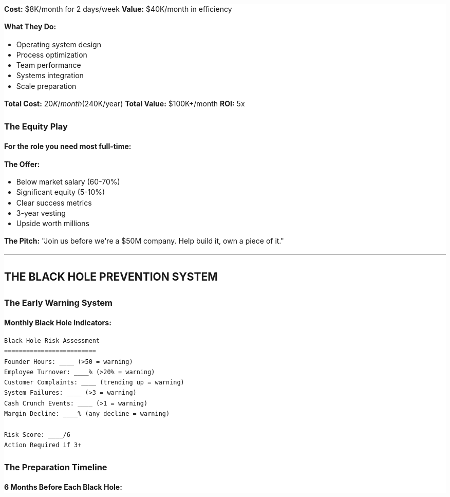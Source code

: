 **Cost:** $8K/month for 2 days/week
**Value:** $40K/month in efficiency

**What They Do:**
- Operating system design
- Process optimization
- Team performance
- Systems integration
- Scale preparation

**Total Cost:** $20K/month ($240K/year)
**Total Value:** $100K+/month
**ROI:** 5x

### The Equity Play

**For the role you need most full-time:**

**The Offer:**
- Below market salary (60-70%)
- Significant equity (5-10%)
- Clear success metrics
- 3-year vesting
- Upside worth millions

**The Pitch:**
"Join us before we're a $50M company. Help build it, own a piece of it."

---

## THE BLACK HOLE PREVENTION SYSTEM

### The Early Warning System

**Monthly Black Hole Indicators:**

```
Black Hole Risk Assessment
=========================
Founder Hours: ____ (>50 = warning)
Employee Turnover: ____% (>20% = warning)
Customer Complaints: ____ (trending up = warning)
System Failures: ____ (>3 = warning)
Cash Crunch Events: ____ (>1 = warning)
Margin Decline: ____% (any decline = warning)

Risk Score: ____/6
Action Required if 3+
```

### The Preparation Timeline

**6 Months Before Each Black Hole:**
